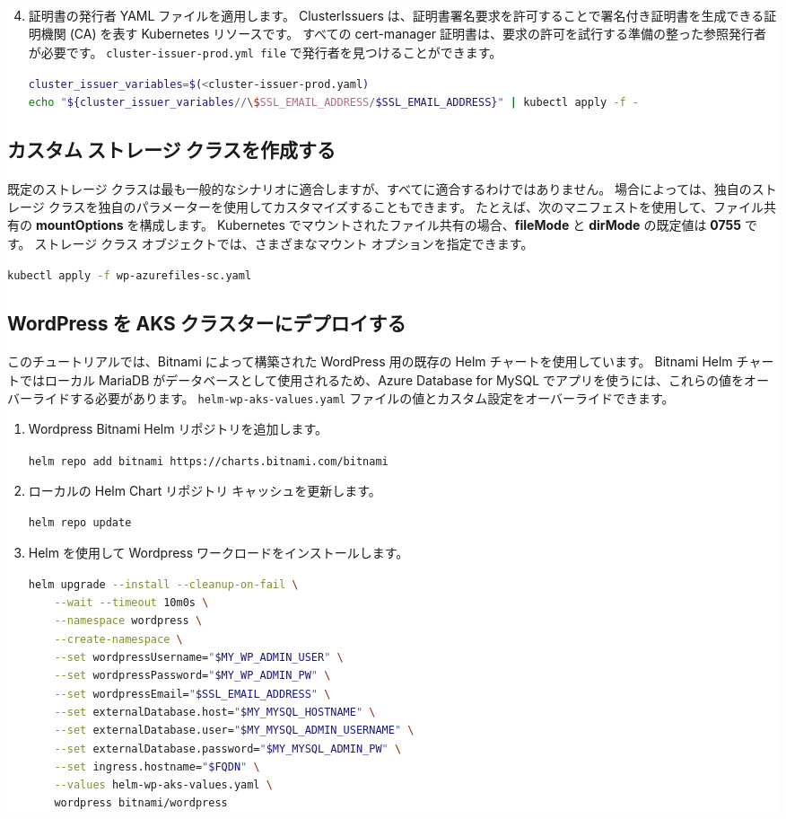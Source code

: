 4. 証明書の発行者 YAML ファイルを適用します。 ClusterIssuers は、証明書署名要求を許可することで署名付き証明書を生成できる証明機関 (CA) を表す Kubernetes リソースです。 すべての cert-manager 証明書は、要求の許可を試行する準備の整った参照発行者が必要です。 `cluster-issuer-prod.yml file` で発行者を見つけることができます。

    ```bash
    cluster_issuer_variables=$(<cluster-issuer-prod.yaml)
    echo "${cluster_issuer_variables//\$SSL_EMAIL_ADDRESS/$SSL_EMAIL_ADDRESS}" | kubectl apply -f -
    ```

## カスタム ストレージ クラスを作成する

既定のストレージ クラスは最も一般的なシナリオに適合しますが、すべてに適合するわけではありません。 場合によっては、独自のストレージ クラスを独自のパラメーターを使用してカスタマイズすることもできます。 たとえば、次のマニフェストを使用して、ファイル共有の **mountOptions** を構成します。
Kubernetes でマウントされたファイル共有の場合、**fileMode** と **dirMode** の既定値は **0755** です。 ストレージ クラス オブジェクトでは、さまざまなマウント オプションを指定できます。

```bash
kubectl apply -f wp-azurefiles-sc.yaml
```

## WordPress を AKS クラスターにデプロイする

このチュートリアルでは、Bitnami によって構築された WordPress 用の既存の Helm チャートを使用しています。 Bitnami Helm チャートではローカル MariaDB がデータベースとして使用されるため、Azure Database for MySQL でアプリを使うには、これらの値をオーバーライドする必要があります。 `helm-wp-aks-values.yaml` ファイルの値とカスタム設定をオーバーライドできます。

1. Wordpress Bitnami Helm リポジトリを追加します。

    ```bash
    helm repo add bitnami https://charts.bitnami.com/bitnami
    ```

2. ローカルの Helm Chart リポジトリ キャッシュを更新します。

    ```bash
    helm repo update
    ```

3. Helm を使用して Wordpress ワークロードをインストールします。

    ```bash
    helm upgrade --install --cleanup-on-fail \
        --wait --timeout 10m0s \
        --namespace wordpress \
        --create-namespace \
        --set wordpressUsername="$MY_WP_ADMIN_USER" \
        --set wordpressPassword="$MY_WP_ADMIN_PW" \
        --set wordpressEmail="$SSL_EMAIL_ADDRESS" \
        --set externalDatabase.host="$MY_MYSQL_HOSTNAME" \
        --set externalDatabase.user="$MY_MYSQL_ADMIN_USERNAME" \
        --set externalDatabase.password="$MY_MYSQL_ADMIN_PW" \
        --set ingress.hostname="$FQDN" \
        --values helm-wp-aks-values.yaml \
        wordpress bitnami/wordpress
    ```
